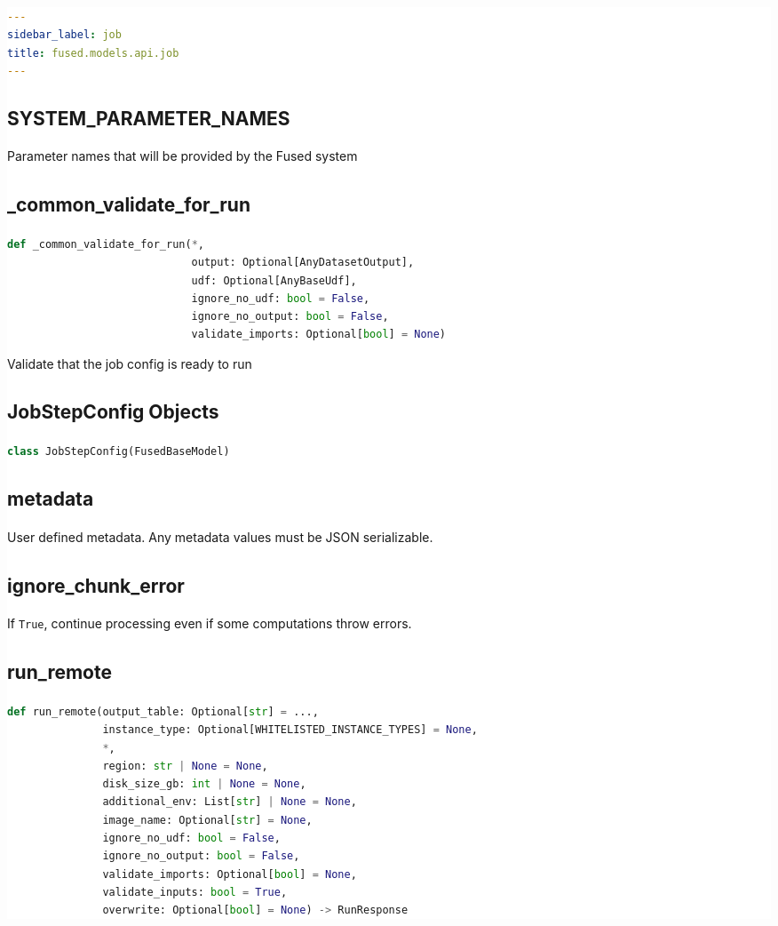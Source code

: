 ```yaml
---
sidebar_label: job
title: fused.models.api.job
---
```


## SYSTEM\_PARAMETER\_NAMES

Parameter names that will be provided by the Fused system

## \_common\_validate\_for\_run

```python
def _common_validate_for_run(*,
                             output: Optional[AnyDatasetOutput],
                             udf: Optional[AnyBaseUdf],
                             ignore_no_udf: bool = False,
                             ignore_no_output: bool = False,
                             validate_imports: Optional[bool] = None)
```

Validate that the job config is ready to run

## JobStepConfig Objects

```python
class JobStepConfig(FusedBaseModel)
```

## metadata

User defined metadata. Any metadata values must be JSON serializable.

## ignore\_chunk\_error

If `True`, continue processing even if some computations throw errors.

## run\_remote

```python
def run_remote(output_table: Optional[str] = ...,
               instance_type: Optional[WHITELISTED_INSTANCE_TYPES] = None,
               *,
               region: str | None = None,
               disk_size_gb: int | None = None,
               additional_env: List[str] | None = None,
               image_name: Optional[str] = None,
               ignore_no_udf: bool = False,
               ignore_no_output: bool = False,
               validate_imports: Optional[bool] = None,
               validate_inputs: bool = True,
               overwrite: Optional[bool] = None) -> RunResponse
```
